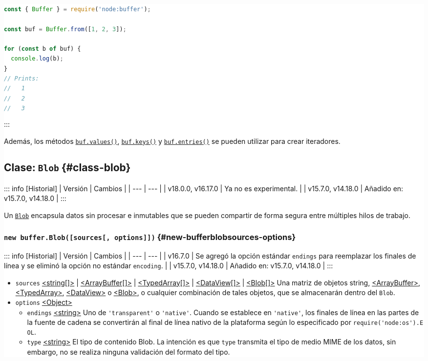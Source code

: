 ```js [CJS]
const { Buffer } = require('node:buffer');

const buf = Buffer.from([1, 2, 3]);

for (const b of buf) {
  console.log(b);
}
// Prints:
//   1
//   2
//   3
```
:::

Además, los métodos [`buf.values()`](/es/nodejs/api/buffer#bufvalues), [`buf.keys()`](/es/nodejs/api/buffer#bufkeys) y [`buf.entries()`](/es/nodejs/api/buffer#bufentries) se pueden utilizar para crear iteradores.

## Clase: `Blob` {#class-blob}

::: info [Historial]
| Versión | Cambios |
| --- | --- |
| v18.0.0, v16.17.0 | Ya no es experimental. |
| v15.7.0, v14.18.0 | Añadido en: v15.7.0, v14.18.0 |
:::

Un [`Blob`](https://developer.mozilla.org/en-US/docs/Web/API/Blob) encapsula datos sin procesar e inmutables que se pueden compartir de forma segura entre múltiples hilos de trabajo.

### `new buffer.Blob([sources[, options]])` {#new-bufferblobsources-options}

::: info [Historial]
| Versión | Cambios |
| --- | --- |
| v16.7.0 | Se agregó la opción estándar `endings` para reemplazar los finales de línea y se eliminó la opción no estándar `encoding`. |
| v15.7.0, v14.18.0 | Añadido en: v15.7.0, v14.18.0 |
:::

- `sources` [\<string[]\>](https://developer.mozilla.org/en-US/docs/Web/JavaScript/Data_structures#String_type) | [\<ArrayBuffer[]\>](https://developer.mozilla.org/en-US/docs/Web/JavaScript/Reference/Global_Objects/ArrayBuffer) | [\<TypedArray[]\>](https://developer.mozilla.org/en-US/docs/Web/JavaScript/Reference/Global_Objects/TypedArray) | [\<DataView[]\>](https://developer.mozilla.org/en-US/docs/Web/JavaScript/Reference/Global_Objects/DataView) | [\<Blob[]\>](/es/nodejs/api/buffer#class-blob) Una matriz de objetos string, [\<ArrayBuffer\>](https://developer.mozilla.org/en-US/docs/Web/JavaScript/Reference/Global_Objects/ArrayBuffer), [\<TypedArray\>](https://developer.mozilla.org/en-US/docs/Web/JavaScript/Reference/Global_Objects/TypedArray), [\<DataView\>](https://developer.mozilla.org/en-US/docs/Web/JavaScript/Reference/Global_Objects/DataView) o [\<Blob\>](/es/nodejs/api/buffer#class-blob), o cualquier combinación de tales objetos, que se almacenarán dentro del `Blob`.
- `options` [\<Object\>](https://developer.mozilla.org/en-US/docs/Web/JavaScript/Reference/Global_Objects/Object)
    - `endings` [\<string\>](https://developer.mozilla.org/en-US/docs/Web/JavaScript/Data_structures#String_type) Uno de `'transparent'` o `'native'`. Cuando se establece en `'native'`, los finales de línea en las partes de la fuente de cadena se convertirán al final de línea nativo de la plataforma según lo especificado por `require('node:os').EOL`.
    - `type` [\<string\>](https://developer.mozilla.org/en-US/docs/Web/JavaScript/Data_structures#String_type) El tipo de contenido Blob. La intención es que `type` transmita el tipo de medio MIME de los datos, sin embargo, no se realiza ninguna validación del formato del tipo.
